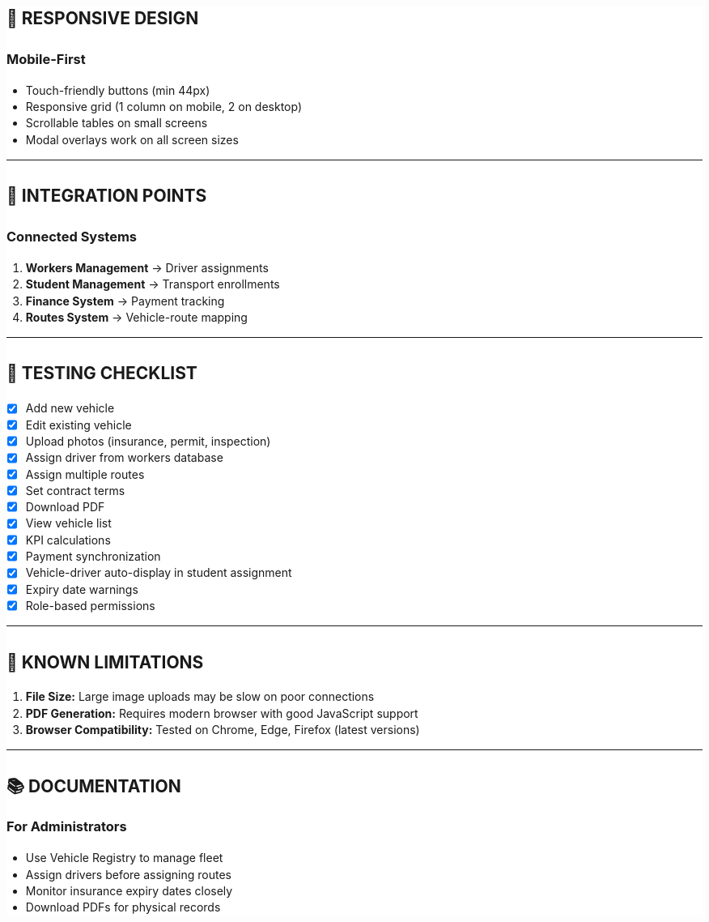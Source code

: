 
## 📱 RESPONSIVE DESIGN

### Mobile-First
- Touch-friendly buttons (min 44px)
- Responsive grid (1 column on mobile, 2 on desktop)
- Scrollable tables on small screens
- Modal overlays work on all screen sizes

---

## 🔄 INTEGRATION POINTS

### Connected Systems
1. **Workers Management** → Driver assignments
2. **Student Management** → Transport enrollments
3. **Finance System** → Payment tracking
4. **Routes System** → Vehicle-route mapping

---

## 📝 TESTING CHECKLIST

- [x] Add new vehicle
- [x] Edit existing vehicle
- [x] Upload photos (insurance, permit, inspection)
- [x] Assign driver from workers database
- [x] Assign multiple routes
- [x] Set contract terms
- [x] Download PDF
- [x] View vehicle list
- [x] KPI calculations
- [x] Payment synchronization
- [x] Vehicle-driver auto-display in student assignment
- [x] Expiry date warnings
- [x] Role-based permissions

---

## 🐛 KNOWN LIMITATIONS

1. **File Size:** Large image uploads may be slow on poor connections
2. **PDF Generation:** Requires modern browser with good JavaScript support
3. **Browser Compatibility:** Tested on Chrome, Edge, Firefox (latest versions)

---

## 📚 DOCUMENTATION

### For Administrators
- Use Vehicle Registry to manage fleet
- Assign drivers before assigning routes
- Monitor insurance expiry dates closely
- Download PDFs for physical records
